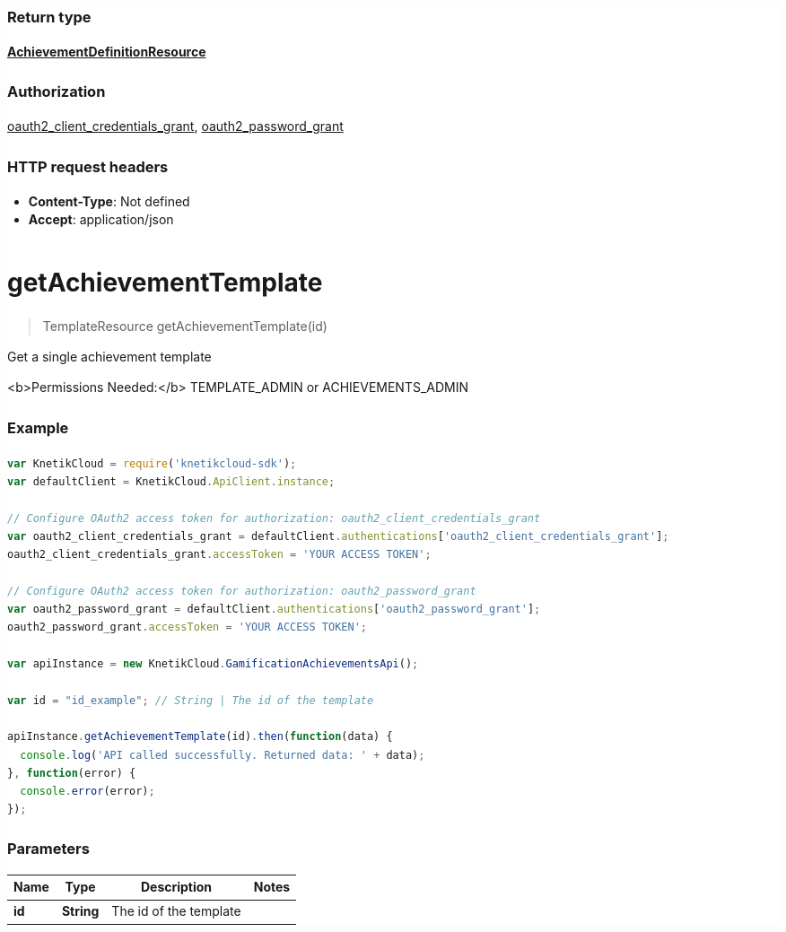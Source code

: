 ### Return type

[**AchievementDefinitionResource**](AchievementDefinitionResource.md)

### Authorization

[oauth2_client_credentials_grant](../README.md#oauth2_client_credentials_grant), [oauth2_password_grant](../README.md#oauth2_password_grant)

### HTTP request headers

 - **Content-Type**: Not defined
 - **Accept**: application/json

<a name="getAchievementTemplate"></a>
# **getAchievementTemplate**
> TemplateResource getAchievementTemplate(id)

Get a single achievement template

&lt;b&gt;Permissions Needed:&lt;/b&gt; TEMPLATE_ADMIN or ACHIEVEMENTS_ADMIN

### Example
```javascript
var KnetikCloud = require('knetikcloud-sdk');
var defaultClient = KnetikCloud.ApiClient.instance;

// Configure OAuth2 access token for authorization: oauth2_client_credentials_grant
var oauth2_client_credentials_grant = defaultClient.authentications['oauth2_client_credentials_grant'];
oauth2_client_credentials_grant.accessToken = 'YOUR ACCESS TOKEN';

// Configure OAuth2 access token for authorization: oauth2_password_grant
var oauth2_password_grant = defaultClient.authentications['oauth2_password_grant'];
oauth2_password_grant.accessToken = 'YOUR ACCESS TOKEN';

var apiInstance = new KnetikCloud.GamificationAchievementsApi();

var id = "id_example"; // String | The id of the template

apiInstance.getAchievementTemplate(id).then(function(data) {
  console.log('API called successfully. Returned data: ' + data);
}, function(error) {
  console.error(error);
});

```

### Parameters

Name | Type | Description  | Notes
------------- | ------------- | ------------- | -------------
 **id** | **String**| The id of the template | 
